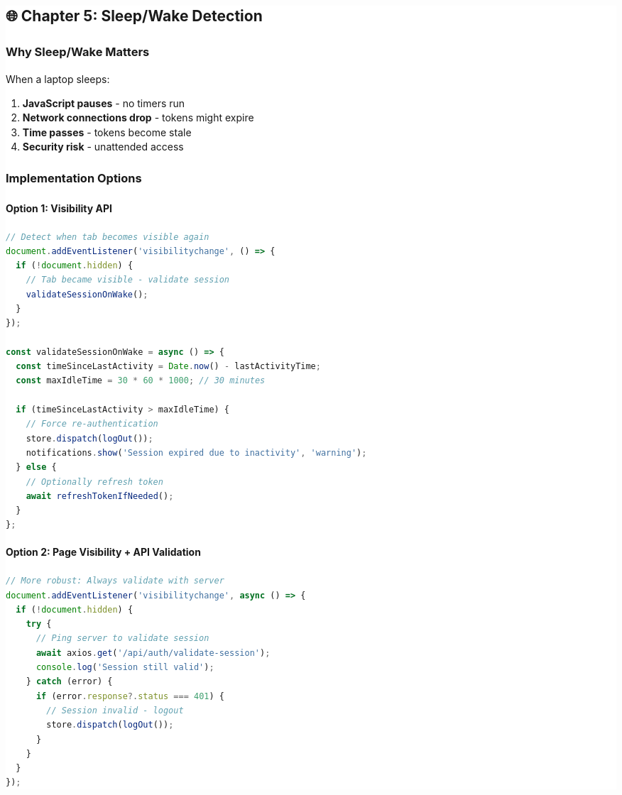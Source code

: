 
## 🌐 Chapter 5: Sleep/Wake Detection

### Why Sleep/Wake Matters

When a laptop sleeps:
1. **JavaScript pauses** - no timers run
2. **Network connections drop** - tokens might expire
3. **Time passes** - tokens become stale
4. **Security risk** - unattended access

### Implementation Options

#### Option 1: Visibility API
```javascript
// Detect when tab becomes visible again
document.addEventListener('visibilitychange', () => {
  if (!document.hidden) {
    // Tab became visible - validate session
    validateSessionOnWake();
  }
});

const validateSessionOnWake = async () => {
  const timeSinceLastActivity = Date.now() - lastActivityTime;
  const maxIdleTime = 30 * 60 * 1000; // 30 minutes
  
  if (timeSinceLastActivity > maxIdleTime) {
    // Force re-authentication
    store.dispatch(logOut());
    notifications.show('Session expired due to inactivity', 'warning');
  } else {
    // Optionally refresh token
    await refreshTokenIfNeeded();
  }
};
```

#### Option 2: Page Visibility + API Validation
```javascript
// More robust: Always validate with server
document.addEventListener('visibilitychange', async () => {
  if (!document.hidden) {
    try {
      // Ping server to validate session
      await axios.get('/api/auth/validate-session');
      console.log('Session still valid');
    } catch (error) {
      if (error.response?.status === 401) {
        // Session invalid - logout
        store.dispatch(logOut());
      }
    }
  }
});
```
